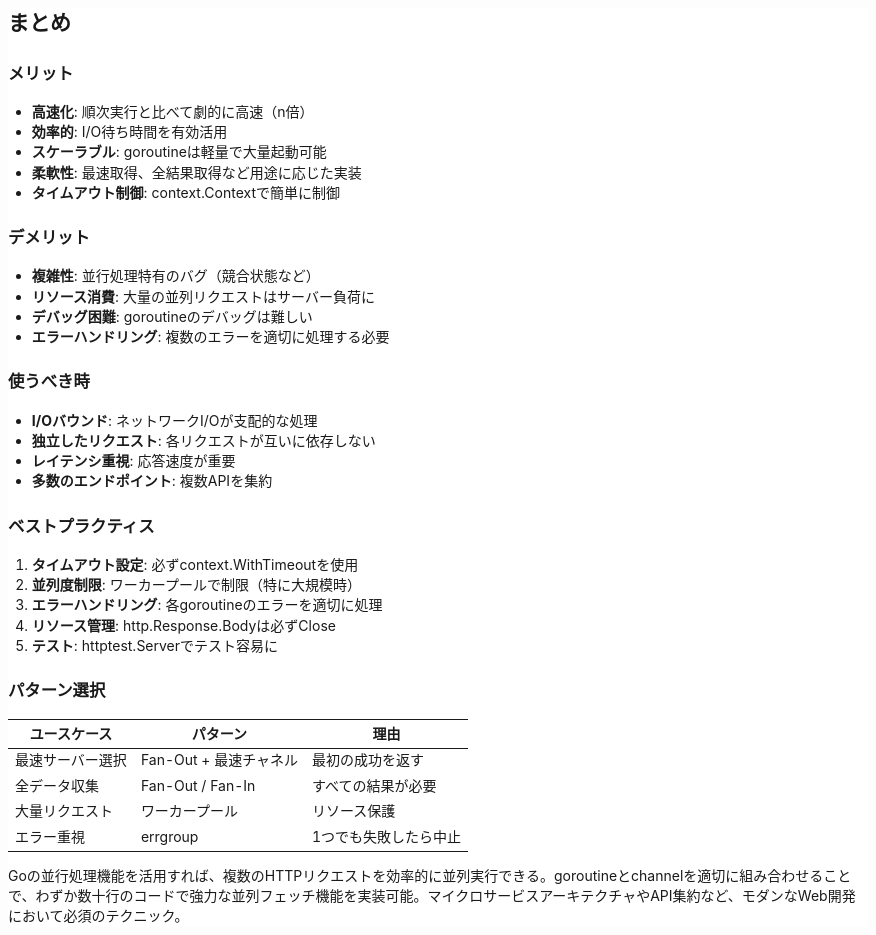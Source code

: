 ## まとめ

### メリット

- **高速化**: 順次実行と比べて劇的に高速（n倍）
- **効率的**: I/O待ち時間を有効活用
- **スケーラブル**: goroutineは軽量で大量起動可能
- **柔軟性**: 最速取得、全結果取得など用途に応じた実装
- **タイムアウト制御**: context.Contextで簡単に制御

### デメリット

- **複雑性**: 並行処理特有のバグ（競合状態など）
- **リソース消費**: 大量の並列リクエストはサーバー負荷に
- **デバッグ困難**: goroutineのデバッグは難しい
- **エラーハンドリング**: 複数のエラーを適切に処理する必要

### 使うべき時

- **I/Oバウンド**: ネットワークI/Oが支配的な処理
- **独立したリクエスト**: 各リクエストが互いに依存しない
- **レイテンシ重視**: 応答速度が重要
- **多数のエンドポイント**: 複数APIを集約

### ベストプラクティス

1. **タイムアウト設定**: 必ずcontext.WithTimeoutを使用
2. **並列度制限**: ワーカープールで制限（特に大規模時）
3. **エラーハンドリング**: 各goroutineのエラーを適切に処理
4. **リソース管理**: http.Response.Bodyは必ずClose
5. **テスト**: httptest.Serverでテスト容易に

### パターン選択

| ユースケース | パターン | 理由 |
| --- | --- | --- |
| 最速サーバー選択 | Fan-Out + 最速チャネル | 最初の成功を返す |
| 全データ収集 | Fan-Out / Fan-In | すべての結果が必要 |
| 大量リクエスト | ワーカープール | リソース保護 |
| エラー重視 | errgroup | 1つでも失敗したら中止 |

Goの並行処理機能を活用すれば、複数のHTTPリクエストを効率的に並列実行できる。goroutineとchannelを適切に組み合わせることで、わずか数十行のコードで強力な並列フェッチ機能を実装可能。マイクロサービスアーキテクチャやAPI集約など、モダンなWeb開発において必須のテクニック。
